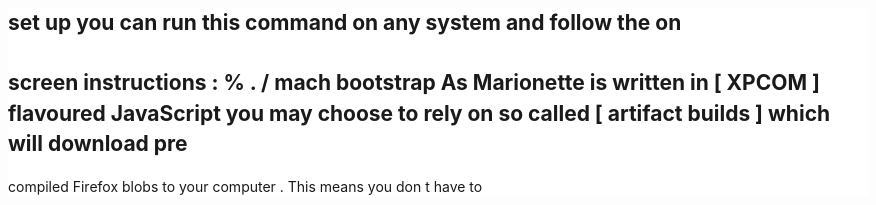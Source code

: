 set
up
you
can
run
this
command
on
any
system
and
follow
the
on
-
screen
instructions
:
%
.
/
mach
bootstrap
As
Marionette
is
written
in
[
XPCOM
]
flavoured
JavaScript
you
may
choose
to
rely
on
so
called
[
artifact
builds
]
which
will
download
pre
-
compiled
Firefox
blobs
to
your
computer
.
This
means
you
don
t
have
to
